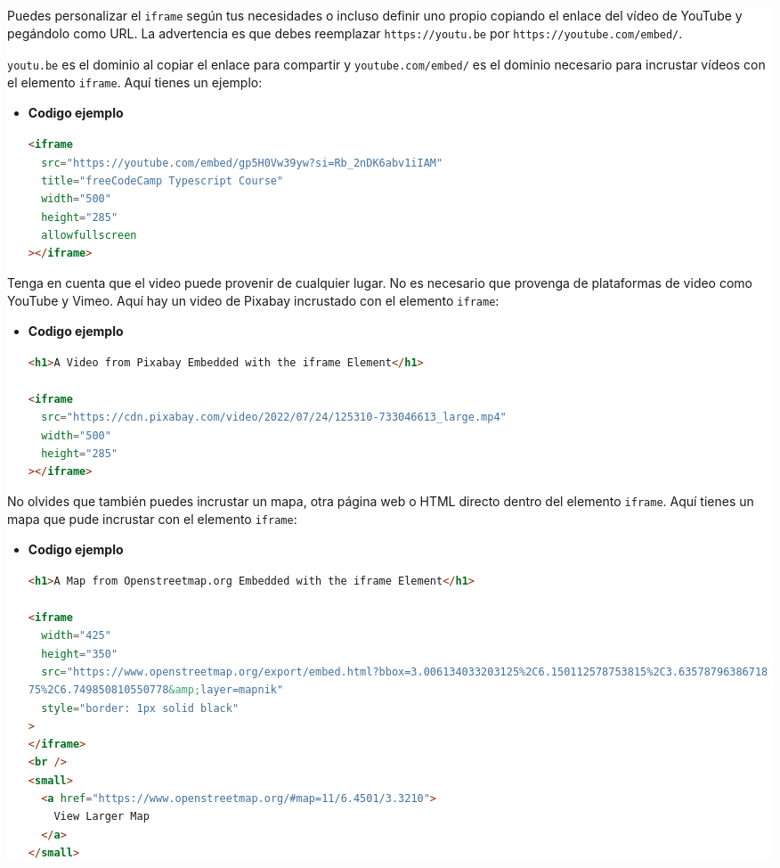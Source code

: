 Puedes personalizar el `iframe` según tus necesidades o incluso definir uno propio copiando el enlace del vídeo de YouTube y pegándolo como URL. La advertencia es que debes reemplazar `https://youtu.be` por `https://youtube.com/embed/`.

`youtu.be` es el dominio al copiar el enlace para compartir y `youtube.com/embed/` es el dominio necesario para incrustar vídeos con el elemento `iframe`. Aquí tienes un ejemplo:

- **Codigo ejemplo**

  ```html
  <iframe
    src="https://youtube.com/embed/gp5H0Vw39yw?si=Rb_2nDK6abv1iIAM"
    title="freeCodeCamp Typescript Course"
    width="500"
    height="285"
    allowfullscreen
  ></iframe>
  ```

Tenga en cuenta que el video puede provenir de cualquier lugar. No es necesario que provenga de plataformas de video como YouTube y Vimeo. Aquí hay un video de Pixabay incrustado con el elemento `iframe`:

- **Codigo ejemplo**

  ```html
  <h1>A Video from Pixabay Embedded with the iframe Element</h1>

  <iframe
    src="https://cdn.pixabay.com/video/2022/07/24/125310-733046613_large.mp4"
    width="500"
    height="285"
  ></iframe>
  ```

No olvides que también puedes incrustar un mapa, otra página web o HTML directo dentro del elemento `iframe`. Aquí tienes un mapa que pude incrustar con el elemento `iframe`:

- **Codigo ejemplo**

  ```html
  <h1>A Map from Openstreetmap.org Embedded with the iframe Element</h1>

  <iframe
    width="425"
    height="350"
    src="https://www.openstreetmap.org/export/embed.html?bbox=3.006134033203125%2C6.150112578753815%2C3.6357879638671875%2C6.749850810550778&amp;layer=mapnik"
    style="border: 1px solid black"
  >
  </iframe>
  <br />
  <small>
    <a href="https://www.openstreetmap.org/#map=11/6.4501/3.3210">
      View Larger Map
    </a>
  </small>
  ```
